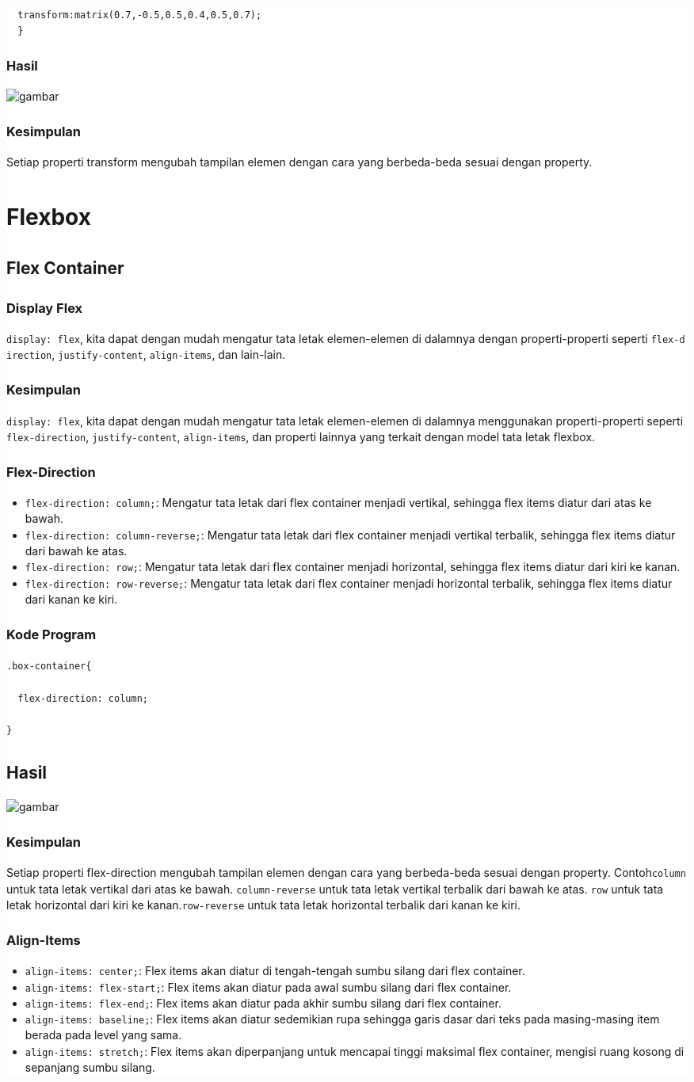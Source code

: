 ```
  transform:matrix(0.7,-0.5,0.5,0.4,0.5,0.7);
  }
```
### Hasil
![gambar](asetCSS/TRANS.JPG)

### Kesimpulan
Setiap properti transform mengubah tampilan elemen dengan cara yang berbeda-beda sesuai dengan property. 

# Flexbox 
## Flex Container
### Display Flex
`display: flex`, kita dapat dengan mudah mengatur tata letak elemen-elemen di dalamnya dengan properti-properti seperti `flex-direction`, `justify-content`, `align-items`, dan lain-lain.

### Kesimpulan
`display: flex`, kita dapat dengan mudah mengatur tata letak elemen-elemen di dalamnya menggunakan properti-properti seperti `flex-direction`, `justify-content`, `align-items`, dan properti lainnya yang terkait dengan model tata letak flexbox.


### Flex-Direction
- `flex-direction: column;`: Mengatur tata letak dari flex container menjadi vertikal, sehingga flex items diatur dari atas ke bawah.
- `flex-direction: column-reverse;`: Mengatur tata letak dari flex container menjadi vertikal terbalik, sehingga flex items diatur dari bawah ke atas.
- `flex-direction: row;`: Mengatur tata letak dari flex container menjadi horizontal, sehingga flex items diatur dari kiri ke kanan.
- `flex-direction: row-reverse;`: Mengatur tata letak dari flex container menjadi horizontal terbalik, sehingga flex items diatur dari kanan ke kiri.
### Kode Program
```
.box-container{
  
  flex-direction: column;
  
}
```
## Hasil
![gambar](asetCSS/JCY.JPG)
### Kesimpulan
Setiap properti flex-direction mengubah tampilan elemen dengan cara yang berbeda-beda sesuai dengan property. 
Contoh`column` untuk tata letak vertikal dari atas ke bawah.
`column-reverse` untuk tata letak vertikal terbalik dari bawah ke atas. `row` untuk tata letak horizontal dari kiri ke kanan.`row-reverse` untuk tata letak horizontal terbalik dari kanan ke kiri.
### Align-Items
- `align-items: center;`: Flex items akan diatur di tengah-tengah sumbu silang dari flex container.
- `align-items: flex-start;`: Flex items akan diatur pada awal sumbu silang dari flex container.
- `align-items: flex-end;`: Flex items akan diatur pada akhir sumbu silang dari flex container.
- `align-items: baseline;`: Flex items akan diatur sedemikian rupa sehingga garis dasar dari teks pada masing-masing item berada pada level yang sama.
- `align-items: stretch;`: Flex items akan diperpanjang untuk mencapai tinggi maksimal flex container, mengisi ruang kosong di sepanjang sumbu silang.